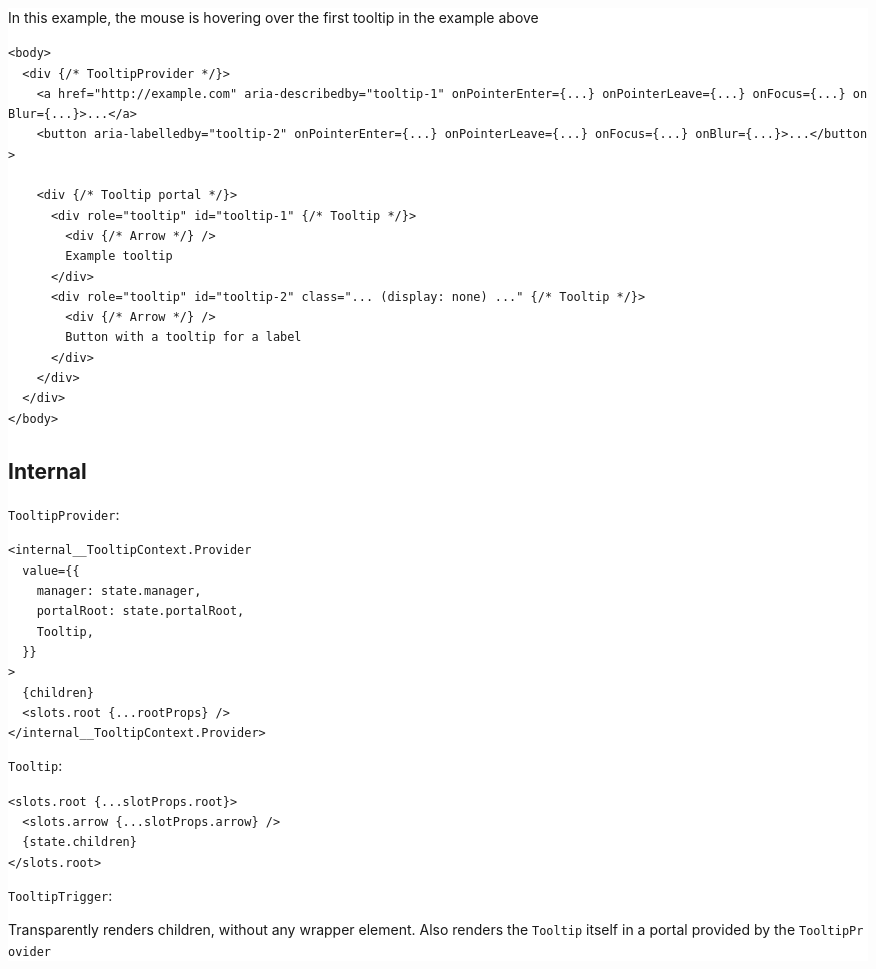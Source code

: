 In this example, the mouse is hovering over the first tooltip in the example above

```tsx
<body>
  <div {/* TooltipProvider */}>
    <a href="http://example.com" aria-describedby="tooltip-1" onPointerEnter={...} onPointerLeave={...} onFocus={...} onBlur={...}>...</a>
    <button aria-labelledby="tooltip-2" onPointerEnter={...} onPointerLeave={...} onFocus={...} onBlur={...}>...</button>

    <div {/* Tooltip portal */}>
      <div role="tooltip" id="tooltip-1" {/* Tooltip */}>
        <div {/* Arrow */} />
        Example tooltip
      </div>
      <div role="tooltip" id="tooltip-2" class="... (display: none) ..." {/* Tooltip */}>
        <div {/* Arrow */} />
        Button with a tooltip for a label
      </div>
    </div>
  </div>
</body>
```

## Internal

`TooltipProvider`:

```tsx
<internal__TooltipContext.Provider
  value={{
    manager: state.manager,
    portalRoot: state.portalRoot,
    Tooltip,
  }}
>
  {children}
  <slots.root {...rootProps} />
</internal__TooltipContext.Provider>
```

`Tooltip`:

```tsx
<slots.root {...slotProps.root}>
  <slots.arrow {...slotProps.arrow} />
  {state.children}
</slots.root>
```

`TooltipTrigger`:

Transparently renders children, without any wrapper element. Also renders the `Tooltip` itself in a portal provided by the `TooltipProvider`
